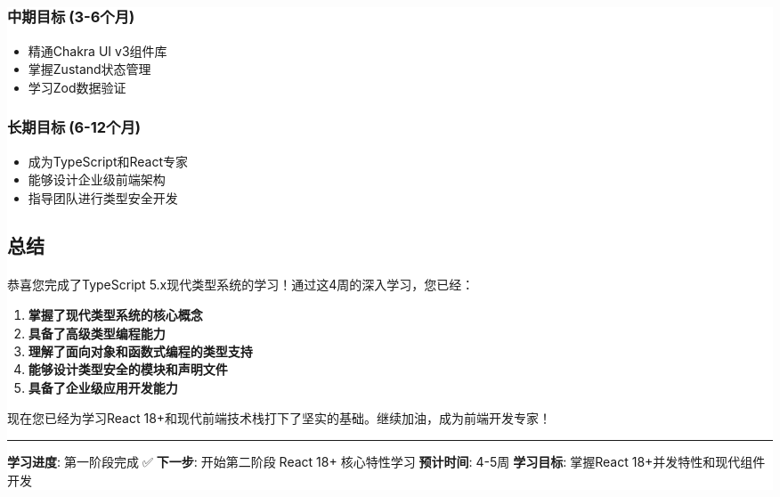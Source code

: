 ### 中期目标 (3-6个月)
- 精通Chakra UI v3组件库
- 掌握Zustand状态管理
- 学习Zod数据验证

### 长期目标 (6-12个月)
- 成为TypeScript和React专家
- 能够设计企业级前端架构
- 指导团队进行类型安全开发

## 总结

恭喜您完成了TypeScript 5.x现代类型系统的学习！通过这4周的深入学习，您已经：

1. **掌握了现代类型系统的核心概念**
2. **具备了高级类型编程能力**
3. **理解了面向对象和函数式编程的类型支持**
4. **能够设计类型安全的模块和声明文件**
5. **具备了企业级应用开发能力**

现在您已经为学习React 18+和现代前端技术栈打下了坚实的基础。继续加油，成为前端开发专家！

---

**学习进度**: 第一阶段完成 ✅
**下一步**: 开始第二阶段 React 18+ 核心特性学习
**预计时间**: 4-5周
**学习目标**: 掌握React 18+并发特性和现代组件开发


